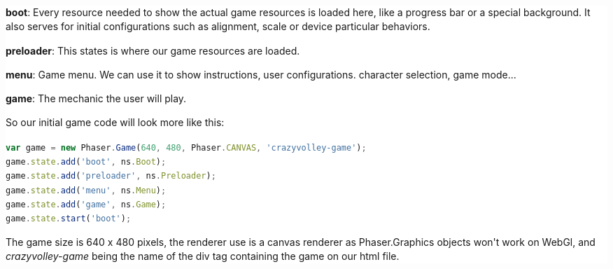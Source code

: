 **boot**: Every resource needed to show the actual game resources is loaded here, like a progress bar or a special background. It also serves for initial configurations such as alignment, scale or device particular behaviors.

**preloader**: This states is where our game resources are loaded.

**menu**: Game menu. We can use it to show instructions, user configurations. character selection, game mode...

**game**: The mechanic the user will play.

So our initial game code will look more like this:

```javascript
var game = new Phaser.Game(640, 480, Phaser.CANVAS, 'crazyvolley-game');
game.state.add('boot', ns.Boot);
game.state.add('preloader', ns.Preloader);
game.state.add('menu', ns.Menu);
game.state.add('game', ns.Game);
game.state.start('boot');
```

The game size is 640 x 480 pixels, the renderer use is a canvas renderer as Phaser.Graphics objects won't work on WebGl, and *crazyvolley-game* being the name of the div tag containing the game on our html file.